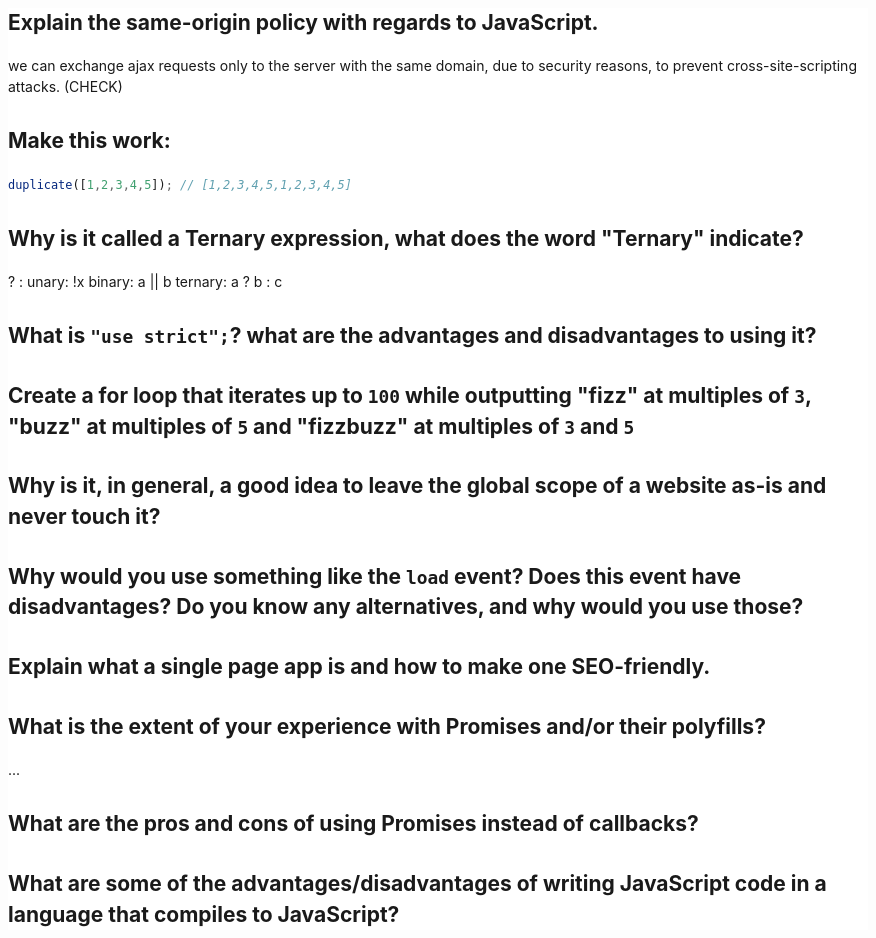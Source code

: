 ## Explain the same-origin policy with regards to JavaScript.
we can exchange ajax requests only to the server with the same domain, due to security reasons, to prevent cross-site-scripting attacks. (CHECK)


## Make this work:
```javascript
duplicate([1,2,3,4,5]); // [1,2,3,4,5,1,2,3,4,5]
```
## Why is it called a Ternary expression, what does the word "Ternary" indicate?
? :
unary: !x
binary: a || b
ternary: a ? b : c

## What is `"use strict";`? what are the advantages and disadvantages to using it?

## Create a for loop that iterates up to `100` while outputting **"fizz"** at multiples of `3`, **"buzz"** at multiples of `5` and **"fizzbuzz"** at multiples of `3` and `5`

## Why is it, in general, a good idea to leave the global scope of a website as-is and never touch it?

## Why would you use something like the `load` event? Does this event have disadvantages? Do you know any alternatives, and why would you use those?

## Explain what a single page app is and how to make one SEO-friendly.

## What is the extent of your experience with Promises and/or their polyfills?
...

## What are the pros and cons of using Promises instead of callbacks?

## What are some of the advantages/disadvantages of writing JavaScript code in a language that compiles to JavaScript?
